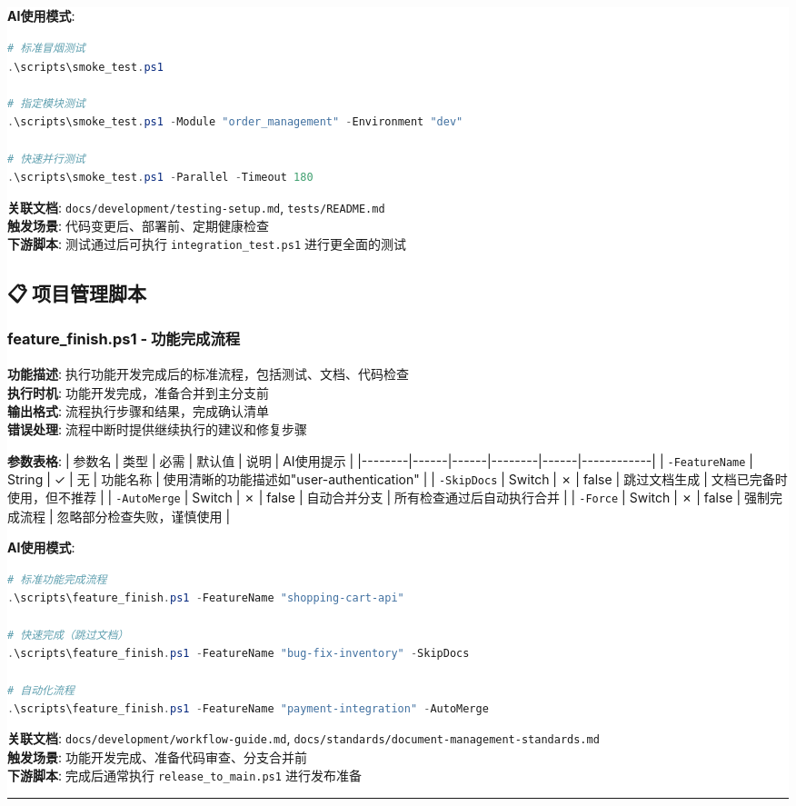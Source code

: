 **AI使用模式**:
```powershell
# 标准冒烟测试
.\scripts\smoke_test.ps1

# 指定模块测试
.\scripts\smoke_test.ps1 -Module "order_management" -Environment "dev"

# 快速并行测试
.\scripts\smoke_test.ps1 -Parallel -Timeout 180
```

**关联文档**: `docs/development/testing-setup.md`, `tests/README.md`  
**触发场景**: 代码变更后、部署前、定期健康检查  
**下游脚本**: 测试通过后可执行 `integration_test.ps1` 进行更全面的测试

## 📋 项目管理脚本

### feature_finish.ps1 - 功能完成流程

**功能描述**: 执行功能开发完成后的标准流程，包括测试、文档、代码检查  
**执行时机**: 功能开发完成，准备合并到主分支前  
**输出格式**: 流程执行步骤和结果，完成确认清单  
**错误处理**: 流程中断时提供继续执行的建议和修复步骤

**参数表格**:
| 参数名 | 类型 | 必需 | 默认值 | 说明 | AI使用提示 |
|--------|------|------|--------|------|------------|
| `-FeatureName` | String | ✓ | 无 | 功能名称 | 使用清晰的功能描述如"user-authentication" |
| `-SkipDocs` | Switch | ✗ | false | 跳过文档生成 | 文档已完备时使用，但不推荐 |
| `-AutoMerge` | Switch | ✗ | false | 自动合并分支 | 所有检查通过后自动执行合并 |
| `-Force` | Switch | ✗ | false | 强制完成流程 | 忽略部分检查失败，谨慎使用 |

**AI使用模式**:
```powershell
# 标准功能完成流程
.\scripts\feature_finish.ps1 -FeatureName "shopping-cart-api"

# 快速完成（跳过文档）
.\scripts\feature_finish.ps1 -FeatureName "bug-fix-inventory" -SkipDocs

# 自动化流程
.\scripts\feature_finish.ps1 -FeatureName "payment-integration" -AutoMerge
```

**关联文档**: `docs/development/workflow-guide.md`, `docs/standards/document-management-standards.md`  
**触发场景**: 功能开发完成、准备代码审查、分支合并前  
**下游脚本**: 完成后通常执行 `release_to_main.ps1` 进行发布准备

---
